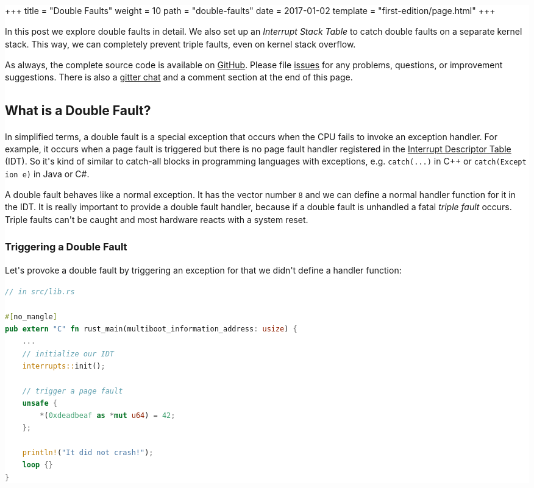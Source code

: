 +++
title = "Double Faults"
weight = 10
path = "double-faults"
date  = 2017-01-02
template = "first-edition/page.html"
+++

In this post we explore double faults in detail. We also set up an _Interrupt Stack Table_ to catch double faults on a separate kernel stack. This way, we can completely prevent triple faults, even on kernel stack overflow.



As always, the complete source code is available on [GitHub]. Please file [issues] for any problems, questions, or improvement suggestions. There is also a [gitter chat] and a comment section at the end of this page.

[GitHub]: https://github.com/phil-opp/blog_os/tree/first_edition_post_10
[issues]: https://github.com/phil-opp/blog_os/issues
[gitter chat]: https://gitter.im/phil-opp/blog_os

## What is a Double Fault?
In simplified terms, a double fault is a special exception that occurs when the CPU fails to invoke an exception handler. For example, it occurs when a page fault is triggered but there is no page fault handler registered in the [Interrupt Descriptor Table][IDT] (IDT). So it's kind of similar to catch-all blocks in programming languages with exceptions, e.g. `catch(...)` in C++ or `catch(Exception e)` in Java or C#.

[IDT]: ./first-edition/posts/09-handling-exceptions/index.md#the-interrupt-descriptor-table

A double fault behaves like a normal exception. It has the vector number `8` and we can define a normal handler function for it in the IDT. It is really important to provide a double fault handler, because if a double fault is unhandled a fatal _triple fault_ occurs. Triple faults can't be caught and most hardware reacts with a system reset.

### Triggering a Double Fault
Let's provoke a double fault by triggering an exception for that we didn't define a handler function:

```rust
// in src/lib.rs

#[no_mangle]
pub extern "C" fn rust_main(multiboot_information_address: usize) {
    ...
    // initialize our IDT
    interrupts::init();

    // trigger a page fault
    unsafe {
        *(0xdeadbeaf as *mut u64) = 42;
    };

    println!("It did not crash!");
    loop {}
}
```


[swapped out]: http://pages.cs.wisc.edu/~remzi/OSTEP/vm-beyondphys.pdf
[guard page]: ./first-edition/posts/07-remap-the-kernel/index.md#creating-a-guard-page
[Divide-by-zero]: http://wiki.osdev.org/Exceptions#Divide-by-zero_Error
[Invalid TSS]: http://wiki.osdev.org/Exceptions#Invalid_TSS
[Segment Not Present]: http://wiki.osdev.org/Exceptions#Segment_Not_Present
[Stack-Segment Fault]: http://wiki.osdev.org/Exceptions#Stack-Segment_Fault
[General Protection Fault]: http://wiki.osdev.org/Exceptions#General_Protection_Fault
[Page Fault]: http://wiki.osdev.org/Exceptions#Page_Fault
[AMD64 manual]: http://developer.amd.com/wordpress/media/2012/10/24593_APM_v21.pdf
[exception stack frame]: http://os.phil-opp.com/better-exception-messages.html#exceptions-in-detail
[IDT entry]: ./first-edition/posts/09-handling-exceptions/index.md#the-interrupt-descriptor-table
[in the kernel heap post]:  ./first-edition/posts/08-kernel-heap/index.md#mapping-the-heap
[ActivePageTable]: ./first-edition/posts/06-page-tables/index.md#page-table-ownership
[FrameAllocator]: ./first-edition/posts/05-allocating-frames/index.md#a-frame-allocator
[clone]: https://doc.rust-lang.org/nightly/core/clone/trait.Clone.html#tymethod.clone
[Iterator::nth]: https://doc.rust-lang.org/nightly/core/iter/trait.Iterator.html#method.nth
[ActivePageTable::map]: ./first-edition/posts/06-page-tables/index.md#more-mapping-functions
[destructuring]: http://rust-lang.github.io/book/ch18-00-patterns.html#Destructuring
[ref mut]: http://rust-lang.github.io/book/ch18-00-patterns.html#ref-and-ref-mut
[Task State Segment]: https://en.wikipedia.org/wiki/Task_state_segment
[hardware context switching]: http://wiki.osdev.org/Context_Switching#Hardware_Context_Switching
[I/O port permissions bitmap]: https://en.wikipedia.org/wiki/Task_state_segment#I.2FO_port_permissions
[`TaskStateSegment` struct]: https://docs.rs/x86_64/0.1.1/x86_64/structures/tss/struct.TaskStateSegment.html
[Global Descriptor Table]: http://www.flingos.co.uk/docs/reference/Global-Descriptor-Table/
[`ltr` instruction]: http://x86.renejeschke.de/html/file_module_x86_id_163.html
[memory segmentation]: https://en.wikipedia.org/wiki/X86_memory_segmentation
[when switching to long mode]: ./first-edition/posts/02-entering-longmode/index.md#the-global-descriptor-table
[bitflags]: https://doc.rust-lang.org/bitflags/bitflags/macro.bitflags.html
[ring level]: http://wiki.osdev.org/Security#Rings
[`BitField` trait]: https://docs.rs/bit_field/0.6.0/bit_field/trait.BitField.html#method.get_bit
[SegmentSelector]: https://docs.rs/x86/0.8.0/x86/shared/segmentation/struct.SegmentSelector.html#method.new
[`DescriptorTablePointer` struct]: https://docs.rs/x86_64/0.1.1/x86_64/instructions/tables/struct.DescriptorTablePointer.html
[`lgdt` function]: https://docs.rs/x86_64/0.1.1/x86_64/instructions/tables/fn.lgdt.html
[into_raw]: https://doc.rust-lang.org/std/boxed/struct.Box.html#method.into_raw
[RFC 1233]: https://github.com/rust-lang/rfcs/pull/1233
[`lazy_static` macro]: https://docs.rs/lazy_static/0.2.2/lazy_static/
[`spin::Once` type]: https://docs.rs/spin/0.4.5/spin/struct.Once.html
[Once::call_once]: https://docs.rs/spin/0.4.5/spin/struct.Once.html#method.call_once
[Once::try]: https://docs.rs/spin/0.4.5/spin/struct.Once.html#method.try
[Once::wait]: https://docs.rs/spin/0.4.5/spin/struct.Once.html#method.wait
[`set_cs`]: https://docs.rs/x86/0.8.0/x86/shared/segmentation/fn.set_cs.html
[`load_tss`]: https://docs.rs/x86/0.8.0/x86/shared/task/fn.load_tss.html
[Intel 8259]: https://en.wikipedia.org/wiki/Intel_8259
[APIC]: https://en.wikipedia.org/wiki/Advanced_Programmable_Interrupt_Controller